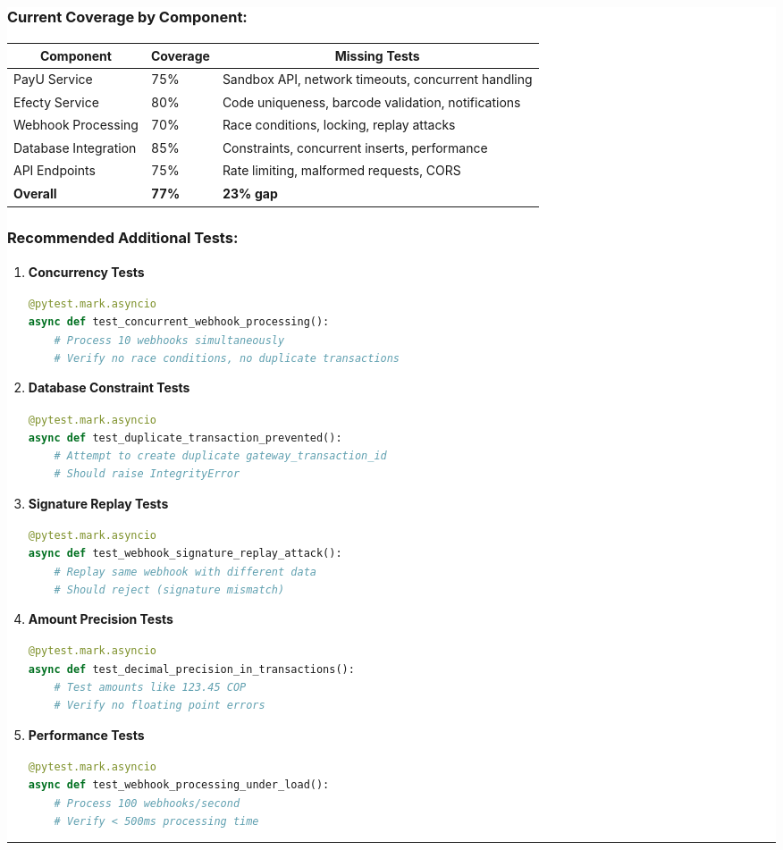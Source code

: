 ### Current Coverage by Component:

| Component | Coverage | Missing Tests |
|-----------|----------|---------------|
| PayU Service | 75% | Sandbox API, network timeouts, concurrent handling |
| Efecty Service | 80% | Code uniqueness, barcode validation, notifications |
| Webhook Processing | 70% | Race conditions, locking, replay attacks |
| Database Integration | 85% | Constraints, concurrent inserts, performance |
| API Endpoints | 75% | Rate limiting, malformed requests, CORS |
| **Overall** | **77%** | **23% gap** |

### Recommended Additional Tests:

1. **Concurrency Tests**
   ```python
   @pytest.mark.asyncio
   async def test_concurrent_webhook_processing():
       # Process 10 webhooks simultaneously
       # Verify no race conditions, no duplicate transactions
   ```

2. **Database Constraint Tests**
   ```python
   @pytest.mark.asyncio
   async def test_duplicate_transaction_prevented():
       # Attempt to create duplicate gateway_transaction_id
       # Should raise IntegrityError
   ```

3. **Signature Replay Tests**
   ```python
   @pytest.mark.asyncio
   async def test_webhook_signature_replay_attack():
       # Replay same webhook with different data
       # Should reject (signature mismatch)
   ```

4. **Amount Precision Tests**
   ```python
   @pytest.mark.asyncio
   async def test_decimal_precision_in_transactions():
       # Test amounts like 123.45 COP
       # Verify no floating point errors
   ```

5. **Performance Tests**
   ```python
   @pytest.mark.asyncio
   async def test_webhook_processing_under_load():
       # Process 100 webhooks/second
       # Verify < 500ms processing time
   ```

---